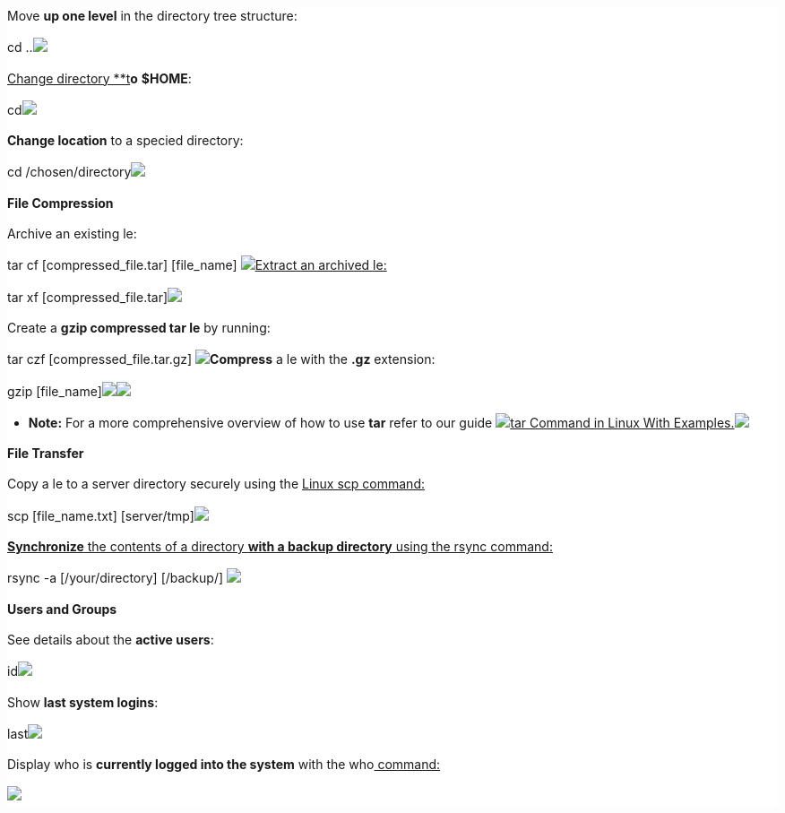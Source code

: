 Move **up one level** in the directory tree structure:

cd ..![](Aspose.Words.33b0837e-daeb-42da-b2bf-f52920fa079b.051.png)

[Change directory **t](https://phoenixnap.com/kb/linux-cd-command)**o** **$HOME**:

cd![](Aspose.Words.33b0837e-daeb-42da-b2bf-f52920fa079b.052.png)

**Change location** to a speci ed directory:

cd /chosen/directory![](Aspose.Words.33b0837e-daeb-42da-b2bf-f52920fa079b.053.png)

**File Compression**

Archive an existing  le:

tar cf [compressed\_file.tar] [file\_name] ![](Aspose.Words.33b0837e-daeb-42da-b2bf-f52920fa079b.054.png)[Extract an archived  le:](https://phoenixnap.com/kb/extract-tar-gz-files-linux-command-line#htoc-using-tar-utility)

tar xf [compressed\_file.tar]![](Aspose.Words.33b0837e-daeb-42da-b2bf-f52920fa079b.055.png)

Create a **gzip compressed tar  le** by running:

tar czf [compressed\_file.tar.gz] ![](Aspose.Words.33b0837e-daeb-42da-b2bf-f52920fa079b.040.png)**Compress** a  le with the **.gz** extension:

gzip [file\_name]![](Aspose.Words.33b0837e-daeb-42da-b2bf-f52920fa079b.009.png)![](Aspose.Words.33b0837e-daeb-42da-b2bf-f52920fa079b.041.png)

- **Note:** For a more comprehensive overview of how to use **tar** refer to our guide ![](Aspose.Words.33b0837e-daeb-42da-b2bf-f52920fa079b.056.png)[tar Command in Linux With Examples.](https://phoenixnap.com/kb/tar-command-in-linux)![](Aspose.Words.33b0837e-daeb-42da-b2bf-f52920fa079b.041.png)

**File Transfer**

Copy a  le to a server directory securely using the [Linux scp command:](https://phoenixnap.com/kb/linux-scp-command)

scp [file\_name.txt] [server/tmp]![](Aspose.Words.33b0837e-daeb-42da-b2bf-f52920fa079b.057.png)

[**Synchronize** the contents of a directory **with a backup directory** using the rsync command:](https://phoenixnap.com/kb/rsync-command-linux-examples)

rsync -a [/your/directory] [/backup/] ![](Aspose.Words.33b0837e-daeb-42da-b2bf-f52920fa079b.058.png)

**Users and Groups**

See details about the **active users**:

id![](Aspose.Words.33b0837e-daeb-42da-b2bf-f52920fa079b.059.png)

Show **last system logins**:

last![](Aspose.Words.33b0837e-daeb-42da-b2bf-f52920fa079b.060.png)

Display who is **currently logged into the system** with the who[ command:](https://phoenixnap.com/kb/linux-who-command)

![](Aspose.Words.33b0837e-daeb-42da-b2bf-f52920fa079b.039.png)
